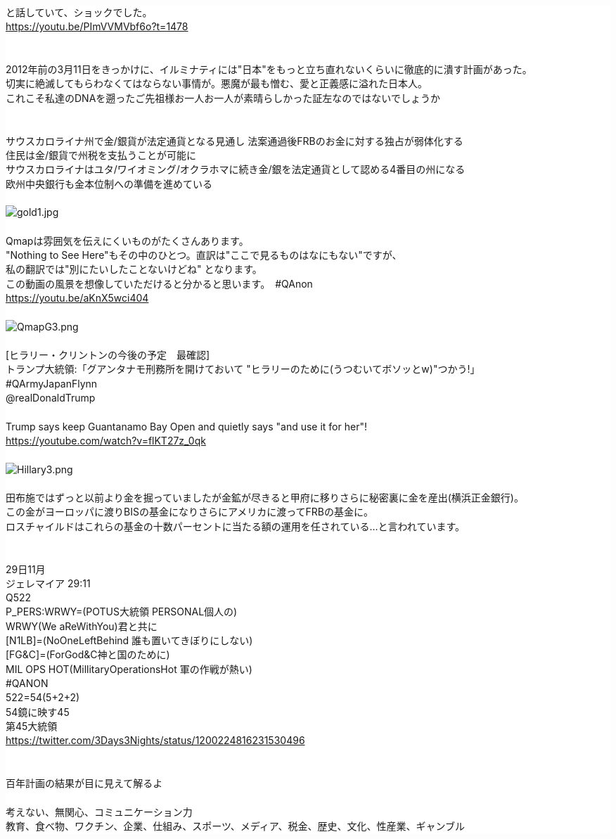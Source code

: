 と話していて、ショックでした。<br>
<a href="https://youtu.be/PImVVMVbf6o?t=1478"><span class="s2">https://youtu.be/PImVVMVbf6o?t=1478</span></a> <br>
<br>
<br>
2012年前の3月11日をきっかけに、イルミナティには"日本"をもっと立ち直れないくらいに徹底的に潰す計画があった。<br>
切実に絶滅してもらわなくてはならない事情が。悪魔が最も憎む、愛と正義感に溢れた日本人。<br>
これこそ私達のDNAを遡ったご先祖様お一人お一人が素晴らしかった証左なのではないでしょうか<br>
<br>
<br>
サウスカロライナ州で金/銀貨が法定通貨となる見通し 法案通過後FRBのお金に対する独占が弱体化する <br>
住民は金/銀貨で州税を支払うことが可能に <br>
サウスカロライナはユタ/ワイオミング/オクラホマに続き金/銀を法定通貨として認める4番目の州になる<br>
欧州中央銀行も金本位制への準備を進めている<br>
<br>
<img src="../image/gold1.jpg" alt="gold1.jpg"><br>
<br>
Qmapは雰囲気を伝えにくいものがたくさんあります。<br>
"Nothing to See Here"もその中のひとつ。直訳は"ここで見るものはなにもない"ですが、<br>
私の翻訳では"別にたいしたことないけどね" となります。<br>
この動画の風景を想像していただけると分かると思います。　#QAnon<br>
<a href="https://youtu.be/aKnX5wci404"><span class="s2">https://youtu.be/aKnX5wci404</span></a> <br>
<br>
<img src="../image/QmapG3.png" alt="QmapG3.png"><br>
<br>
[ヒラリー・クリントンの今後の予定　最確認] <br>
トランプ大統領:「グアンタナモ刑務所を開けておいて "ヒラリーのために(うつむいてボソッとw)"つかう!」<br>
#QArmyJapanFlynn <br>
@realDonaldTrump<br>
<br>
Trump says keep Guantanamo Bay Open and quietly says "and use it for her"!<br>
<a href="https://youtube.com/watch?v=flKT27z_0qk"><span class="s2">https://youtube.com/watch?v=flKT27z_0qk</span></a> <br>
<br>
<img src="../image/Hillary3.png" alt="Hillary3.png"><br>
<br>
田布施ではずっと以前より金を掘っていましたが金鉱が尽きると甲府に移りさらに秘密裏に金を産出(横浜正金銀行)。<br>
この金がヨーロッパに渡りBISの基金になりさらにアメリカに渡ってFRBの基金に。<br>
ロスチャイルドはこれらの基金の十数パーセントに当たる額の運用を任されている...と言われています。<br>
<br>
<br>
29日11月<br>
ジェレマイア 29:11<br>
Q522<br>
P_PERS:WRWY=(POTUS大統領 PERSONAL個人の)<br>
WRWY(We aReWithYou)君と共に<br>
[N1LB]=(NoOneLeftBehind 誰も置いてきぼりにしない)<br>
[FG&amp;C]=(ForGod&amp;C神と国のために)<br>
MIL OPS HOT(MillitaryOperationsHot 軍の作戦が熱い)<br>
#QANON<br>
522=54(5+2+2)<br>
54鏡に映す45<br>
第45大統領<br>
<a href="https://twitter.com/3Days3Nights/status/1200224816231530496"><span class="s2">https://twitter.com/3Days3Nights/status/1200224816231530496</span></a> <br>
<br>
<br>
百年計画の結果が目に見えて解るよ<br>
<br>
考えない、無関心、コミュニケーション力<br>
教育、食べ物、ワクチン、企業、仕組み、スポーツ、メディア、税金、歴史、文化、性産業、ギャンブル<br>